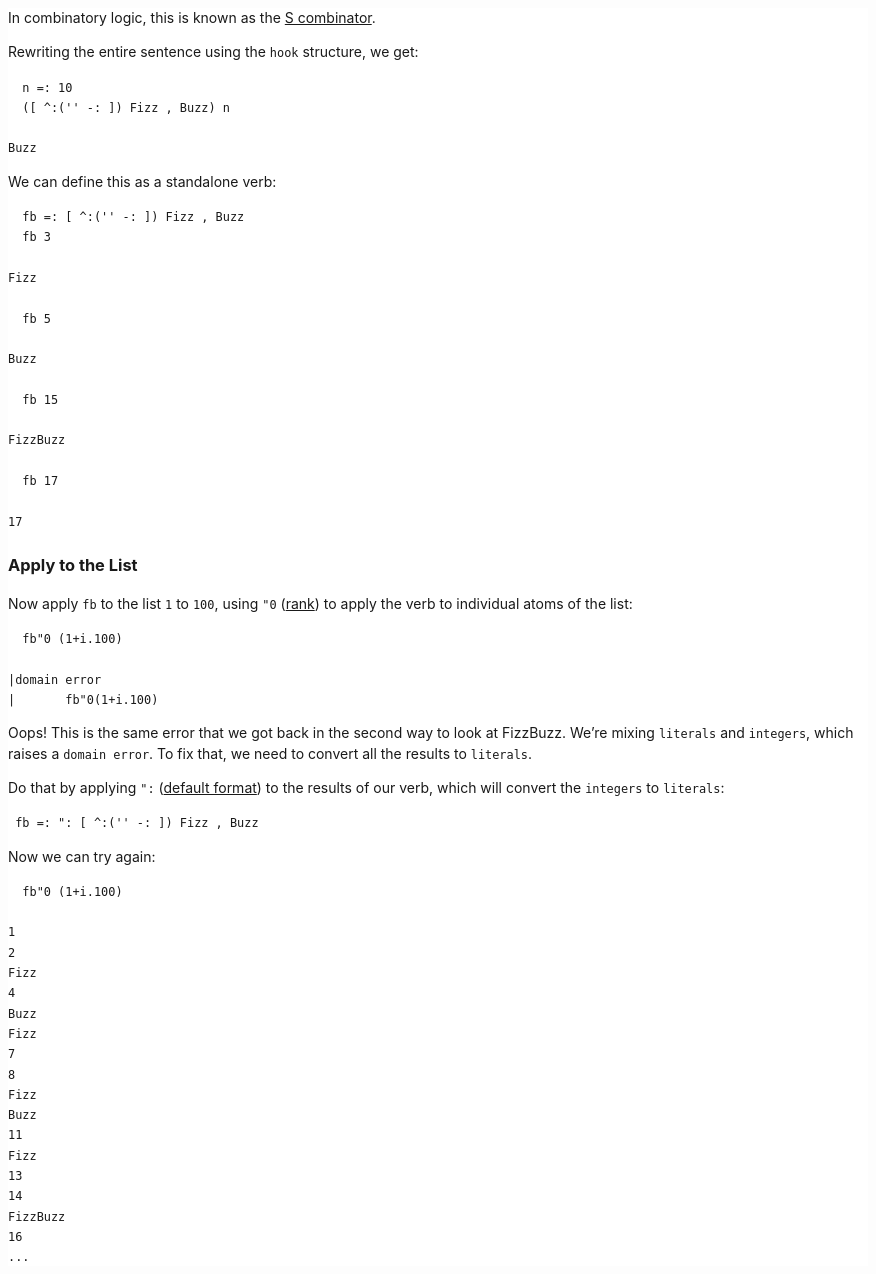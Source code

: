 In combinatory logic, this is known as the [S combinator](https://en.wikipedia.org/wiki/SKI_combinator_calculus).

Rewriting the entire sentence using the `hook` structure, we get:

	  n =: 10
	  ([ ^:('' -: ]) Fizz , Buzz) n
	
	Buzz

We can define this as a standalone verb:

	  fb =: [ ^:('' -: ]) Fizz , Buzz
	  fb 3
	
	Fizz
	
	  fb 5
	
	Buzz
	
	  fb 15
	
	FizzBuzz
	
	  fb 17
	
	17

###  Apply to the List

Now apply `fb` to the list `1` to `100`, using `"0`  ([rank](http://code.jsoftware.com/wiki/Vocabulary/quote)) to apply the verb to individual atoms of the list:

	  fb"0 (1+i.100)
	
	|domain error
	|       fb"0(1+i.100)

Oops! This is the same error that we got back in the second way to look at FizzBuzz. We’re mixing `literals` and `integers`, which raises a `domain error`. To fix that, we need to convert all the results to `literals`.

Do that by applying `":` ([default format](http://code.jsoftware.com/wiki/Vocabulary/quoteco)) to the results of our verb, which will convert the `integers` to `literals`:

	 fb =: ": [ ^:('' -: ]) Fizz , Buzz

Now we can try again:

	  fb"0 (1+i.100)
	
	1
	2
	Fizz
	4
	Buzz
	Fizz
	7
	8
	Fizz
	Buzz
	11
	Fizz
	13
	14
	FizzBuzz
	16
	...

